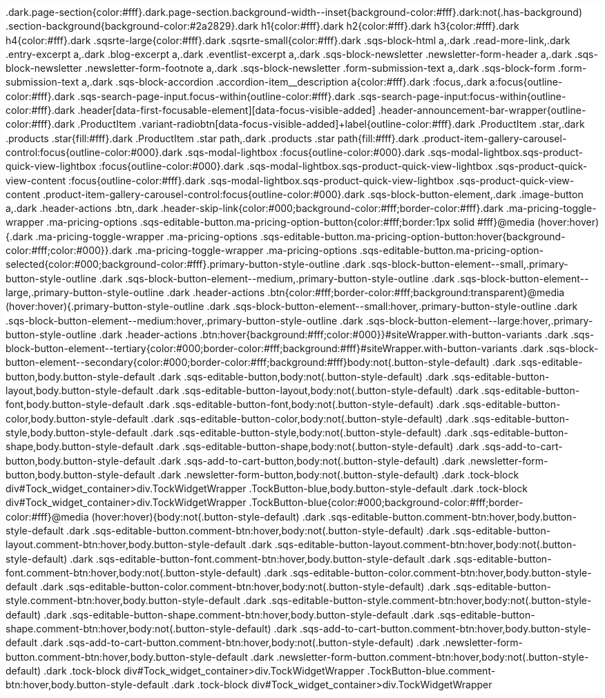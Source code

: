 .dark.page-section{color:#fff}.dark.page-section.background-width--inset{background-color:#fff}.dark:not(.has-background) .section-background{background-color:#2a2829}.dark h1{color:#fff}.dark h2{color:#fff}.dark h3{color:#fff}.dark h4{color:#fff}.dark .sqsrte-large{color:#fff}.dark .sqsrte-small{color:#fff}.dark .sqs-block-html a,.dark .read-more-link,.dark .entry-excerpt a,.dark .blog-excerpt a,.dark .eventlist-excerpt a,.dark .sqs-block-newsletter .newsletter-form-header a,.dark .sqs-block-newsletter .newsletter-form-footnote a,.dark .sqs-block-newsletter .form-submission-text a,.dark .sqs-block-form .form-submission-text a,.dark .sqs-block-accordion .accordion-item__description a{color:#fff}.dark :focus,.dark a:focus{outline-color:#fff}.dark .sqs-search-page-input.focus-within{outline-color:#fff}.dark .sqs-search-page-input:focus-within{outline-color:#fff}.dark .header[data-first-focusable-element][data-focus-visible-added] .header-announcement-bar-wrapper{outline-color:#fff}.dark .ProductItem .variant-radiobtn[data-focus-visible-added]+label{outline-color:#fff}.dark .ProductItem .star,.dark .products .star{fill:#fff}.dark .ProductItem .star path,.dark .products .star path{fill:#fff}.dark .product-item-gallery-carousel-control:focus{outline-color:#000}.dark .sqs-modal-lightbox :focus{outline-color:#000}.dark .sqs-modal-lightbox.sqs-product-quick-view-lightbox :focus{outline-color:#000}.dark .sqs-modal-lightbox.sqs-product-quick-view-lightbox .sqs-product-quick-view-content :focus{outline-color:#fff}.dark .sqs-modal-lightbox.sqs-product-quick-view-lightbox .sqs-product-quick-view-content .product-item-gallery-carousel-control:focus{outline-color:#000}.dark .sqs-block-button-element,.dark .image-button a,.dark .header-actions .btn,.dark .header-skip-link{color:#000;background-color:#fff;border-color:#fff}.dark .ma-pricing-toggle-wrapper .ma-pricing-options .sqs-editable-button.ma-pricing-option-button{color:#fff;border:1px solid #fff}@media (hover:hover){.dark .ma-pricing-toggle-wrapper .ma-pricing-options .sqs-editable-button.ma-pricing-option-button:hover{background-color:#fff;color:#000}}.dark .ma-pricing-toggle-wrapper .ma-pricing-options .sqs-editable-button.ma-pricing-option-selected{color:#000;background-color:#fff}.primary-button-style-outline .dark .sqs-block-button-element--small,.primary-button-style-outline .dark .sqs-block-button-element--medium,.primary-button-style-outline .dark .sqs-block-button-element--large,.primary-button-style-outline .dark .header-actions .btn{color:#fff;border-color:#fff;background:transparent}@media (hover:hover){.primary-button-style-outline .dark .sqs-block-button-element--small:hover,.primary-button-style-outline .dark .sqs-block-button-element--medium:hover,.primary-button-style-outline .dark .sqs-block-button-element--large:hover,.primary-button-style-outline .dark .header-actions .btn:hover{background:#fff;color:#000}}#siteWrapper.with-button-variants .dark .sqs-block-button-element--tertiary{color:#000;border-color:#fff;background:#fff}#siteWrapper.with-button-variants .dark .sqs-block-button-element--secondary{color:#000;border-color:#fff;background:#fff}body:not(.button-style-default) .dark .sqs-editable-button,body.button-style-default .dark .sqs-editable-button,body:not(.button-style-default) .dark .sqs-editable-button-layout,body.button-style-default .dark .sqs-editable-button-layout,body:not(.button-style-default) .dark .sqs-editable-button-font,body.button-style-default .dark .sqs-editable-button-font,body:not(.button-style-default) .dark .sqs-editable-button-color,body.button-style-default .dark .sqs-editable-button-color,body:not(.button-style-default) .dark .sqs-editable-button-style,body.button-style-default .dark .sqs-editable-button-style,body:not(.button-style-default) .dark .sqs-editable-button-shape,body.button-style-default .dark .sqs-editable-button-shape,body:not(.button-style-default) .dark .sqs-add-to-cart-button,body.button-style-default .dark .sqs-add-to-cart-button,body:not(.button-style-default) .dark .newsletter-form-button,body.button-style-default .dark .newsletter-form-button,body:not(.button-style-default) .dark .tock-block div#Tock_widget_container>div.TockWidgetWrapper .TockButton-blue,body.button-style-default .dark .tock-block div#Tock_widget_container>div.TockWidgetWrapper .TockButton-blue{color:#000;background-color:#fff;border-color:#fff}@media (hover:hover){body:not(.button-style-default) .dark .sqs-editable-button.comment-btn:hover,body.button-style-default .dark .sqs-editable-button.comment-btn:hover,body:not(.button-style-default) .dark .sqs-editable-button-layout.comment-btn:hover,body.button-style-default .dark .sqs-editable-button-layout.comment-btn:hover,body:not(.button-style-default) .dark .sqs-editable-button-font.comment-btn:hover,body.button-style-default .dark .sqs-editable-button-font.comment-btn:hover,body:not(.button-style-default) .dark .sqs-editable-button-color.comment-btn:hover,body.button-style-default .dark .sqs-editable-button-color.comment-btn:hover,body:not(.button-style-default) .dark .sqs-editable-button-style.comment-btn:hover,body.button-style-default .dark .sqs-editable-button-style.comment-btn:hover,body:not(.button-style-default) .dark .sqs-editable-button-shape.comment-btn:hover,body.button-style-default .dark .sqs-editable-button-shape.comment-btn:hover,body:not(.button-style-default) .dark .sqs-add-to-cart-button.comment-btn:hover,body.button-style-default .dark .sqs-add-to-cart-button.comment-btn:hover,body:not(.button-style-default) .dark .newsletter-form-button.comment-btn:hover,body.button-style-default .dark .newsletter-form-button.comment-btn:hover,body:not(.button-style-default) .dark .tock-block div#Tock_widget_container>div.TockWidgetWrapper .TockButton-blue.comment-btn:hover,body.button-style-default .dark .tock-block div#Tock_widget_container>div.TockWidgetWrapper
